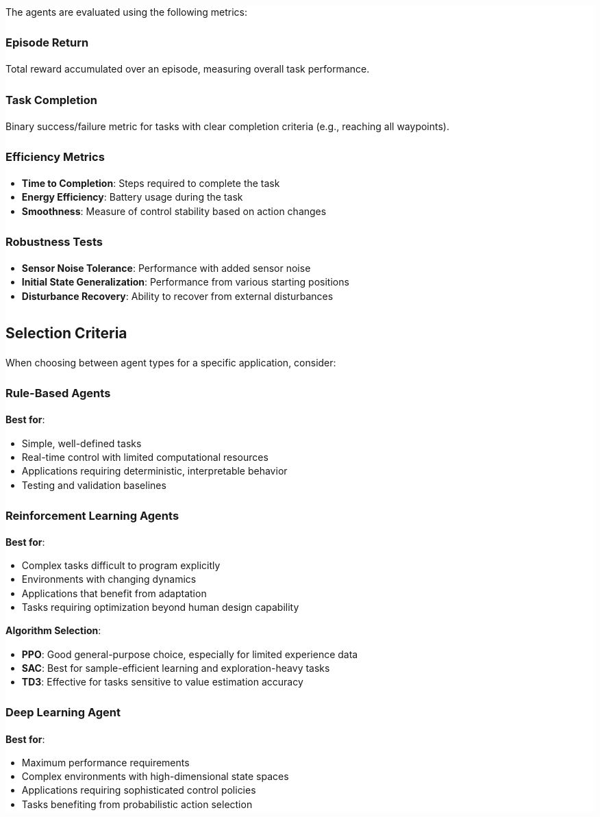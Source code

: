 The agents are evaluated using the following metrics:

### Episode Return

Total reward accumulated over an episode, measuring overall task performance.

### Task Completion

Binary success/failure metric for tasks with clear completion criteria (e.g., reaching all waypoints).

### Efficiency Metrics

- **Time to Completion**: Steps required to complete the task
- **Energy Efficiency**: Battery usage during the task
- **Smoothness**: Measure of control stability based on action changes

### Robustness Tests

- **Sensor Noise Tolerance**: Performance with added sensor noise
- **Initial State Generalization**: Performance from various starting positions
- **Disturbance Recovery**: Ability to recover from external disturbances

## Selection Criteria

When choosing between agent types for a specific application, consider:

### Rule-Based Agents

**Best for**:
- Simple, well-defined tasks
- Real-time control with limited computational resources
- Applications requiring deterministic, interpretable behavior
- Testing and validation baselines

### Reinforcement Learning Agents

**Best for**:
- Complex tasks difficult to program explicitly
- Environments with changing dynamics
- Applications that benefit from adaptation
- Tasks requiring optimization beyond human design capability

**Algorithm Selection**:
- **PPO**: Good general-purpose choice, especially for limited experience data
- **SAC**: Best for sample-efficient learning and exploration-heavy tasks
- **TD3**: Effective for tasks sensitive to value estimation accuracy

### Deep Learning Agent

**Best for**:
- Maximum performance requirements
- Complex environments with high-dimensional state spaces
- Applications requiring sophisticated control policies
- Tasks benefiting from probabilistic action selection
